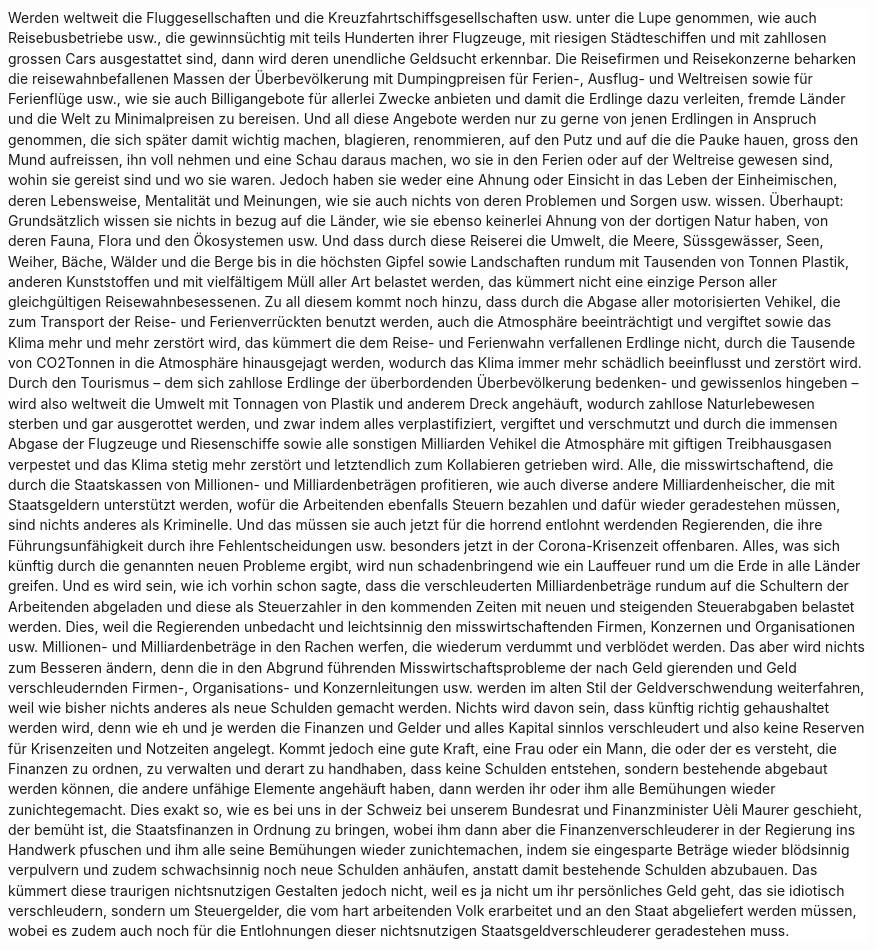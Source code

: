 Werden weltweit die Fluggesellschaften und die Kreuzfahrtschiffsgesellschaften usw. unter die Lupe genommen, wie auch Reisebusbetriebe usw., die gewinnsüchtig mit teils Hunderten ihrer Flugzeuge, mit riesigen Städteschiffen und mit zahllosen grossen Cars ausgestattet sind, dann wird deren unendliche Geldsucht erkennbar.
Die Reisefirmen und Reisekonzerne beharken die reisewahnbefallenen Massen der Überbevölkerung mit Dumpingpreisen für Ferien-, Ausflug- und Weltreisen sowie für Ferienflüge usw., wie sie auch Billigangebote für allerlei Zwecke anbieten und damit die Erdlinge dazu verleiten, fremde Länder und die Welt zu Minimalpreisen zu bereisen. Und all diese Angebote werden nur zu gerne von jenen Erdlingen in Anspruch genommen, die sich später damit wichtig machen, blagieren, renommieren, auf den Putz und auf die die Pauke hauen, gross den Mund aufreissen, ihn voll nehmen und eine Schau daraus machen, wo sie in den Ferien oder auf der Weltreise gewesen sind, wohin sie gereist sind und wo sie waren. Jedoch haben sie weder eine Ahnung oder Einsicht in das Leben der Einheimischen, deren Lebensweise, Mentalität und Meinungen, wie sie auch nichts von deren Problemen und Sorgen usw. wissen. Überhaupt: Grundsätzlich wissen sie nichts in bezug auf die <bereisten> Länder, wie sie ebenso keinerlei Ahnung von der dortigen Natur haben, von deren Fauna, Flora und den Ökosystemen usw. Und dass durch diese Reiserei die Umwelt, die Meere, Süssgewässer, Seen, Weiher, Bäche, Wälder und die Berge bis in die höchsten Gipfel sowie Landschaften rundum mit Tausenden von Tonnen Plastik, anderen Kunststoffen und mit vielfältigem Müll aller Art belastet werden, das kümmert nicht eine einzige Person aller gleichgültigen Reisewahnbesessenen. Zu all diesem kommt noch hinzu, dass durch die Abgase aller motorisierten Vehikel, die zum Transport der Reise- und Ferienverrückten benutzt werden, auch die Atmosphäre beeinträchtigt und vergiftet sowie das Klima mehr und mehr zerstört wird, das kümmert die dem Reise- und Ferienwahn verfallenen Erdlinge nicht, durch die Tausende von CO2Tonnen in die Atmosphäre hinausgejagt werden, wodurch das Klima immer mehr schädlich beeinflusst und zerstört wird. Durch den Tourismus – dem sich zahllose Erdlinge der überbordenden Überbevölkerung bedenken- und gewissenlos hingeben – wird also weltweit die Umwelt mit Tonnagen von Plastik und anderem Dreck angehäuft, wodurch zahllose Naturlebewesen sterben und gar ausgerottet werden, und zwar indem alles verplastifiziert, vergiftet und verschmutzt und durch die immensen Abgase der Flugzeuge und Riesenschiffe sowie alle sonstigen Milliarden Vehikel die Atmosphäre mit giftigen Treibhausgasen verpestet und das Klima stetig mehr zerstört und letztendlich zum Kollabieren getrieben wird.
Alle, die misswirtschaftend, die durch die Staatskassen von Millionen- und Milliardenbeträgen profitieren, wie auch diverse andere Milliardenheischer, die mit Staatsgeldern unterstützt werden, wofür die Arbeitenden ebenfalls Steuern bezahlen und dafür wieder geradestehen müssen, sind nichts anderes als Kriminelle. Und das müssen sie auch jetzt für die horrend entlohnt werdenden Regierenden, die ihre Führungsunfähigkeit durch ihre Fehlentscheidungen usw. besonders jetzt in der Corona-Krisenzeit offenbaren.
Alles, was sich künftig durch die genannten neuen Probleme ergibt, wird nun schadenbringend wie ein Lauffeuer rund um die Erde in alle Länder greifen. Und es wird sein, wie ich vorhin schon sagte, dass die verschleuderten Milliardenbeträge rundum auf die Schultern der Arbeitenden abgeladen und diese als Steuerzahler in den kommenden Zeiten mit neuen und steigenden Steuerabgaben belastet werden. Dies, weil die Regierenden unbedacht und leichtsinnig den misswirtschaftenden Firmen, Konzernen und Organisationen usw. Millionen- und Milliardenbeträge in den Rachen werfen, die wiederum verdummt und verblödet werden. Das aber wird nichts zum Besseren ändern, denn die in den Abgrund führenden Misswirtschaftsprobleme der nach Geld gierenden und Geld verschleudernden Firmen-, Organisations- und Konzernleitungen usw. werden im alten Stil der Geldverschwendung weiterfahren, weil wie bisher nichts anderes als neue Schulden gemacht werden. Nichts wird davon sein, dass künftig richtig gehaushaltet werden wird, denn wie eh und je werden die Finanzen und Gelder und alles Kapital sinnlos verschleudert und also keine Reserven für Krisenzeiten und Notzeiten angelegt. Kommt jedoch eine gute Kraft, eine Frau oder ein Mann, die oder der es versteht, die Finanzen zu ordnen, zu verwalten und derart zu handhaben, dass keine Schulden entstehen, sondern bestehende abgebaut werden können, die andere unfähige Elemente angehäuft haben, dann werden ihr oder ihm alle Bemühungen wieder zunichtegemacht. Dies exakt so, wie es bei uns in der Schweiz bei unserem Bundesrat und Finanzminister Uèli Maurer geschieht, der bemüht ist, die Staatsfinanzen in Ordnung zu bringen, wobei ihm dann aber die Finanzenverschleuderer in der Regierung ins Handwerk pfuschen und ihm alle seine Bemühungen wieder zunichtemachen, indem sie eingesparte Beträge wieder blödsinnig verpulvern und zudem schwachsinnig noch neue Schulden anhäufen, anstatt damit bestehende Schulden abzubauen. Das kümmert diese traurigen nichtsnutzigen Gestalten jedoch nicht, weil es ja nicht um ihr persönliches Geld geht, das sie idiotisch verschleudern, sondern um Steuergelder, die vom hart arbeitenden Volk erarbeitet und an den Staat abgeliefert werden müssen, wobei es zudem auch noch für die Entlohnungen dieser nichtsnutzigen Staatsgeldverschleuderer geradestehen muss.